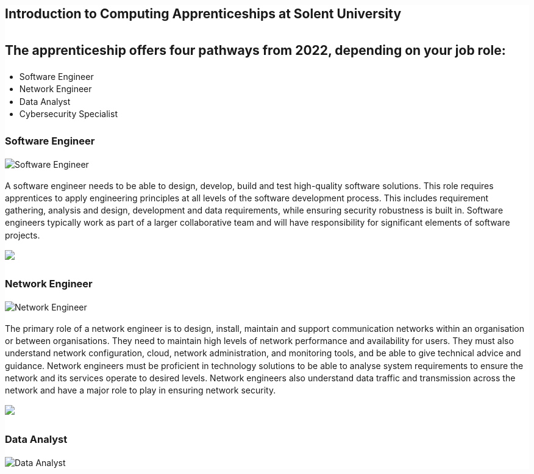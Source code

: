 
			

## Introduction to Computing  Apprenticeships at Solent University

<iframe src="https://solent.cloud.panopto.eu/Panopto/Pages/Embed.aspx?id=a7159d29-1e9e-459d-a695-ac3b01722c27&autoplay=false&offerviewer=true&showtitle=true&showbrand=false&start=0&interactivity=all" height="405" width="720" style="border: 1px solid #464646;" allowfullscreen allow="autoplay"></iframe>

## The apprenticeship offers four pathways from 2022, depending on your job role:

* Software Engineer
* Network Engineer 
* Data Analyst 
* Cybersecurity Specialist


### Software Engineer

![Software Engineer](images/trello_course_structure_images_2020_0010_se.png)

A software engineer needs to be able to design, develop, build and test high-quality software solutions. This role requires apprentices to apply engineering principles at all levels of the software development process. This includes requirement gathering, analysis and design, development and data requirements, while ensuring security robustness is built in. Software engineers typically work as part of a larger collaborative team and will have responsibility for significant elements of software projects.

![](info/DATS_SOFT_ENG.png)

### Network Engineer

![Network Engineer](images/trello_course_structure_images_2020_0009_network.png)


The primary role of a network engineer is to design, install, maintain and support communication networks within an organisation or between organisations. They need to maintain high levels of network performance and availability for users. They must also understand network configuration, cloud, network administration, and monitoring tools, and be able to give technical advice and guidance. Network engineers must be proficient in technology solutions to be able to analyse system requirements to ensure the network and its services operate to desired levels. Network engineers also understand data traffic and transmission across the network and have a major role to play in ensuring network security.

![](info/DATS_NET_ENG-1.png)

### Data Analyst

![Data Analyst](images/trello_course_structure_images_2020_0002_nesa-by-makers-IgUR1iX0mqM-unsplash.png)
